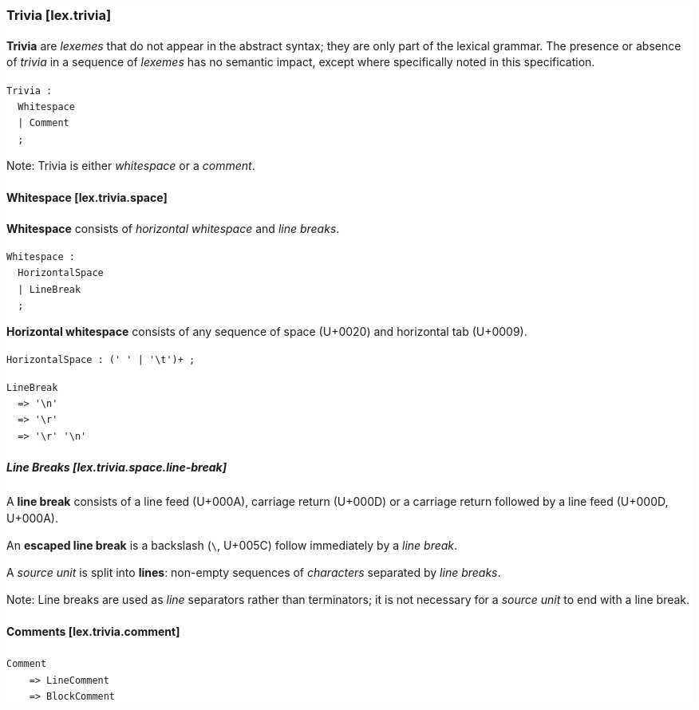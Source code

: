 ### Trivia [lex.trivia]

**Trivia** are *lexemes* that do not appear in the abstract syntax; they are only part of the lexical grammar.
The presence or absence of *trivia* in a sequence of *lexemes* has no semantic impact, except where specifically noted in this specification.

```.lexical
Trivia :
  Whitespace
  | Comment
  ;
```

Note: Trivia is either *whitespace* or a *comment*.

#### Whitespace [lex.trivia.space]

**Whitespace** consists of *horizontal whitespace* and *line breaks*.

```.lexical
Whitespace :
  HorizontalSpace
  | LineBreak
  ;
```

**Horizontal whitespace** consists of any sequence of space (U+0020) and horizontal tab (U+0009).

```.lexical
HorizontalSpace : (' ' | '\t')+ ;
```

```.lexical
LineBreak
  => '\n'
  => '\r'
  => '\r' '\n'
```

##### Line Breaks [lex.trivia.space.line-break]

A **line break** consists of a line feed (U+000A), carriage return (U+000D) or a carriage return followed by a line feed (U+000D, U+000A).

An **escaped line break** is a backslash (`\`, U+005C) follow immediately by a *line break*.

A *source unit* is split into **lines**: non-empty sequences of *characters* separated by *line breaks*.

Note: Line breaks are used as *line* separators rather than terminators; it is not necessary for a *source unit* to end with a line break.

#### Comments [lex.trivia.comment]

```.lexical
Comment
    => LineComment
    => BlockComment
```
